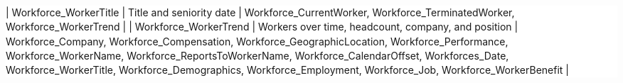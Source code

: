 | Workforce\_WorkerTitle            | Title and seniority date                                                                                   | Workforce\_CurrentWorker, Workforce\_TerminatedWorker, Workforce\_WorkerTrend |
| Workforce\_WorkerTrend            | Workers over time, headcount, company, and position                                                        | Workforce\_Company, Workforce\_Compensation, Workforce\_GeographicLocation, Workforce\_Performance, Workforce\_WorkerName, Workforce\_ReportsToWorkerName, Workforce\_CalendarOffset, Workforces\_Date, Workforce\_WorkerTitle, Workforce\_Demographics, Workforce\_Employment, Workforce\_Job, Workforce\_WorkerBenefit |
